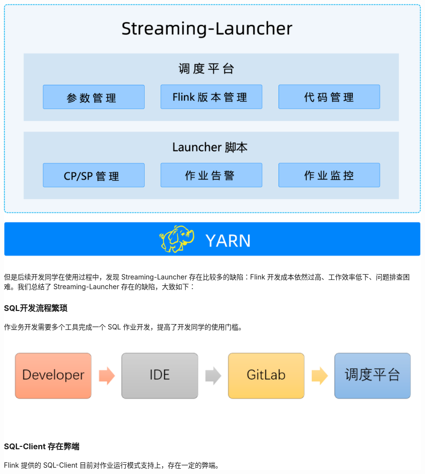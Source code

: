 ![图片](/blog/shunwang/launcher.png)

但是后续开发同学在使用过程中，发现 Streaming-Launcher 存在比较多的缺陷：Flink 开发成本依然过高、工作效率低下、问题排查困难。我们总结了 Streaming-Launcher 存在的缺陷，大致如下：

### **SQL开发流程繁琐**

作业务开发需要多个工具完成一个 SQL 作业开发，提高了开发同学的使用门槛。

![cc0b1414ed43942e0ef5e9129c2bf817](/blog/shunwang/sql_develop.png)

### **SQL-Client 存在弊端**

Flink 提供的 SQL-Client 目前对作业运行模式支持上，存在一定的弊端。
